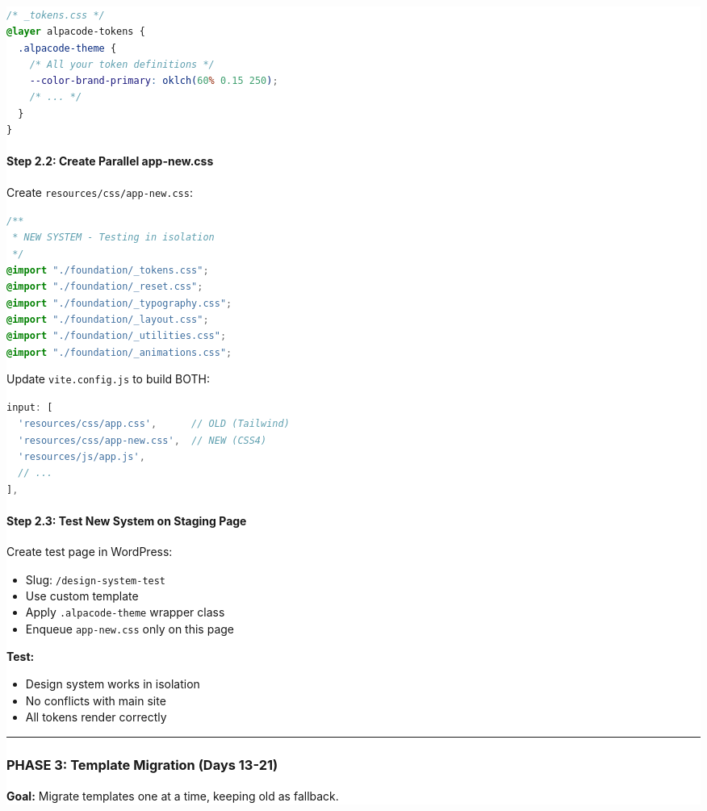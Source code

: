 ```css
/* _tokens.css */
@layer alpacode-tokens {
  .alpacode-theme {
    /* All your token definitions */
    --color-brand-primary: oklch(60% 0.15 250);
    /* ... */
  }
}
```

#### Step 2.2: Create Parallel app-new.css

Create `resources/css/app-new.css`:

```css
/**
 * NEW SYSTEM - Testing in isolation
 */
@import "./foundation/_tokens.css";
@import "./foundation/_reset.css";
@import "./foundation/_typography.css";
@import "./foundation/_layout.css";
@import "./foundation/_utilities.css";
@import "./foundation/_animations.css";
```

Update `vite.config.js` to build BOTH:

```javascript
input: [
  'resources/css/app.css',      // OLD (Tailwind)
  'resources/css/app-new.css',  // NEW (CSS4)
  'resources/js/app.js',
  // ...
],
```

#### Step 2.3: Test New System on Staging Page

Create test page in WordPress:
- Slug: `/design-system-test`
- Use custom template
- Apply `.alpacode-theme` wrapper class
- Enqueue `app-new.css` only on this page

**Test:** 
- Design system works in isolation
- No conflicts with main site
- All tokens render correctly

---

### PHASE 3: Template Migration (Days 13-21)

**Goal:** Migrate templates one at a time, keeping old as fallback.
